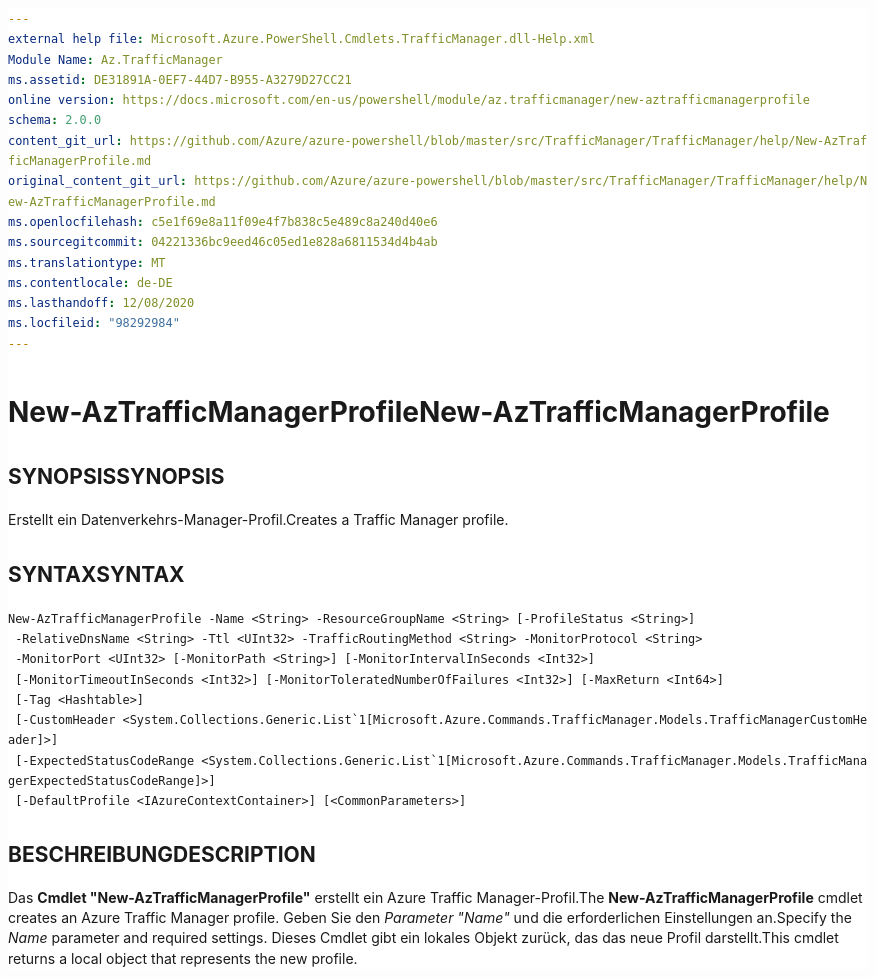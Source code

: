 ```yaml
---
external help file: Microsoft.Azure.PowerShell.Cmdlets.TrafficManager.dll-Help.xml
Module Name: Az.TrafficManager
ms.assetid: DE31891A-0EF7-44D7-B955-A3279D27CC21
online version: https://docs.microsoft.com/en-us/powershell/module/az.trafficmanager/new-aztrafficmanagerprofile
schema: 2.0.0
content_git_url: https://github.com/Azure/azure-powershell/blob/master/src/TrafficManager/TrafficManager/help/New-AzTrafficManagerProfile.md
original_content_git_url: https://github.com/Azure/azure-powershell/blob/master/src/TrafficManager/TrafficManager/help/New-AzTrafficManagerProfile.md
ms.openlocfilehash: c5e1f69e8a11f09e4f7b838c5e489c8a240d40e6
ms.sourcegitcommit: 04221336bc9eed46c05ed1e828a6811534d4b4ab
ms.translationtype: MT
ms.contentlocale: de-DE
ms.lasthandoff: 12/08/2020
ms.locfileid: "98292984"
---
```

# <span data-ttu-id="1c277-101">New-AzTrafficManagerProfile</span><span class="sxs-lookup"><span data-stu-id="1c277-101">New-AzTrafficManagerProfile</span></span>

## <span data-ttu-id="1c277-102">SYNOPSIS</span><span class="sxs-lookup"><span data-stu-id="1c277-102">SYNOPSIS</span></span>
<span data-ttu-id="1c277-103">Erstellt ein Datenverkehrs-Manager-Profil.</span><span class="sxs-lookup"><span data-stu-id="1c277-103">Creates a Traffic Manager profile.</span></span>

## <span data-ttu-id="1c277-104">SYNTAX</span><span class="sxs-lookup"><span data-stu-id="1c277-104">SYNTAX</span></span>

```
New-AzTrafficManagerProfile -Name <String> -ResourceGroupName <String> [-ProfileStatus <String>]
 -RelativeDnsName <String> -Ttl <UInt32> -TrafficRoutingMethod <String> -MonitorProtocol <String>
 -MonitorPort <UInt32> [-MonitorPath <String>] [-MonitorIntervalInSeconds <Int32>]
 [-MonitorTimeoutInSeconds <Int32>] [-MonitorToleratedNumberOfFailures <Int32>] [-MaxReturn <Int64>]
 [-Tag <Hashtable>]
 [-CustomHeader <System.Collections.Generic.List`1[Microsoft.Azure.Commands.TrafficManager.Models.TrafficManagerCustomHeader]>]
 [-ExpectedStatusCodeRange <System.Collections.Generic.List`1[Microsoft.Azure.Commands.TrafficManager.Models.TrafficManagerExpectedStatusCodeRange]>]
 [-DefaultProfile <IAzureContextContainer>] [<CommonParameters>]
```

## <span data-ttu-id="1c277-105">BESCHREIBUNG</span><span class="sxs-lookup"><span data-stu-id="1c277-105">DESCRIPTION</span></span>
<span data-ttu-id="1c277-106">Das **Cmdlet "New-AzTrafficManagerProfile"** erstellt ein Azure Traffic Manager-Profil.</span><span class="sxs-lookup"><span data-stu-id="1c277-106">The **New-AzTrafficManagerProfile** cmdlet creates an Azure Traffic Manager profile.</span></span>
<span data-ttu-id="1c277-107">Geben Sie den *Parameter "Name"* und die erforderlichen Einstellungen an.</span><span class="sxs-lookup"><span data-stu-id="1c277-107">Specify the *Name* parameter and required settings.</span></span>
<span data-ttu-id="1c277-108">Dieses Cmdlet gibt ein lokales Objekt zurück, das das neue Profil darstellt.</span><span class="sxs-lookup"><span data-stu-id="1c277-108">This cmdlet returns a local object that represents the new profile.</span></span>
